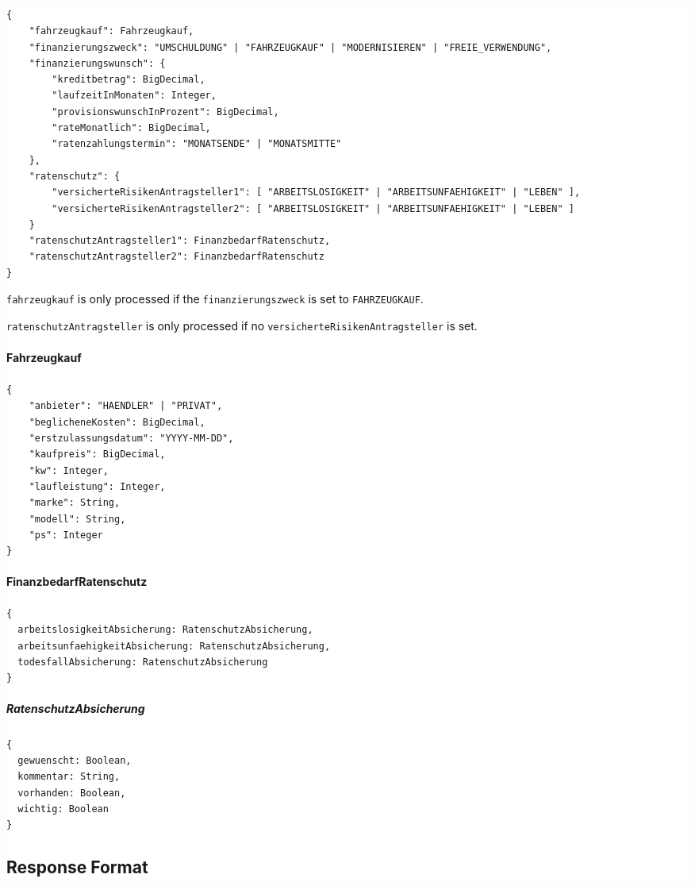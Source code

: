     {
        "fahrzeugkauf": Fahrzeugkauf,
        "finanzierungszweck": "UMSCHULDUNG" | "FAHRZEUGKAUF" | "MODERNISIEREN" | "FREIE_VERWENDUNG",
        "finanzierungswunsch": {
            "kreditbetrag": BigDecimal,
            "laufzeitInMonaten": Integer,
            "provisionswunschInProzent": BigDecimal,
            "rateMonatlich": BigDecimal,
            "ratenzahlungstermin": "MONATSENDE" | "MONATSMITTE"
        },
        "ratenschutz": {
            "versicherteRisikenAntragsteller1": [ "ARBEITSLOSIGKEIT" | "ARBEITSUNFAEHIGKEIT" | "LEBEN" ],
            "versicherteRisikenAntragsteller2": [ "ARBEITSLOSIGKEIT" | "ARBEITSUNFAEHIGKEIT" | "LEBEN" ]
        }
        "ratenschutzAntragsteller1": FinanzbedarfRatenschutz,
        "ratenschutzAntragsteller2": FinanzbedarfRatenschutz
    }
 
`fahrzeugkauf` is only processed if the `finanzierungszweck` is set to `FAHRZEUGKAUF`.

`ratenschutzAntragsteller` is only processed if no `versicherteRisikenAntragsteller` is set.

#### Fahrzeugkauf

    {
        "anbieter": "HAENDLER" | "PRIVAT",
        "beglicheneKosten": BigDecimal,
        "erstzulassungsdatum": "YYYY-MM-DD",
        "kaufpreis": BigDecimal,
        "kw": Integer,
        "laufleistung": Integer,
        "marke": String,
        "modell": String,
        "ps": Integer
    }

#### FinanzbedarfRatenschutz
    
    {
      arbeitslosigkeitAbsicherung: RatenschutzAbsicherung,
      arbeitsunfaehigkeitAbsicherung: RatenschutzAbsicherung,
      todesfallAbsicherung: RatenschutzAbsicherung
    }
    
##### RatenschutzAbsicherung

    {
      gewuenscht: Boolean,
      kommentar: String,
      vorhanden: Boolean,
      wichtig: Boolean
    }

## Response Format
